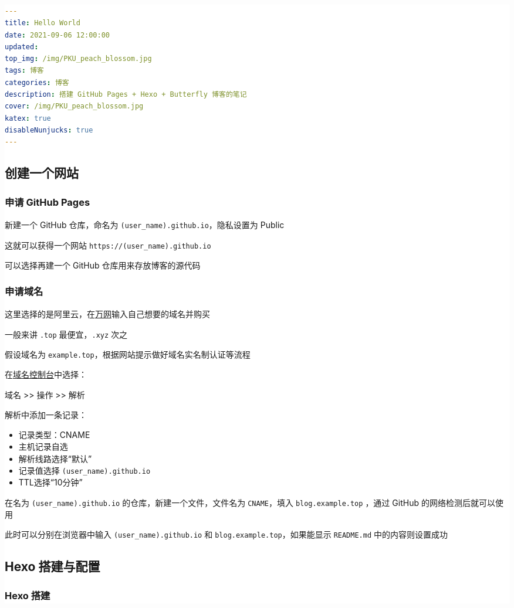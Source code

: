 ```yaml
---
title: Hello World
date: 2021-09-06 12:00:00
updated:
top_img: /img/PKU_peach_blossom.jpg
tags: 博客
categories: 博客
description: 搭建 GitHub Pages + Hexo + Butterfly 博客的笔记
cover: /img/PKU_peach_blossom.jpg
katex: true
disableNunjucks: true
---
```


<iframe frameborder="no" border="0" marginwidth="0" marginheight="0" width=330 height=86 src="//music.163.com/outchain/player?type=2&id=22636684&auto=1&height=66"></iframe>

## **创建一个网站**

### **申请 GitHub Pages**

新建一个 GitHub 仓库，命名为 `(user_name).github.io`，隐私设置为 Public

这就可以获得一个网站 `https://(user_name).github.io`

可以选择再建一个 GitHub 仓库用来存放博客的源代码

### **申请域名**

这里选择的是阿里云，在[万网](https://wanwang.aliyun.com/)输入自己想要的域名并购买

一般来讲 `.top` 最便宜，`.xyz` 次之

假设域名为 `example.top`，根据网站提示做好域名实名制认证等流程

在[域名控制台](https://dc.console.aliyun.com/next/#/domain/list/all-domain)中选择：

域名 >> 操作 >> 解析

解析中添加一条记录：

- 记录类型：CNAME
- 主机记录自选
- 解析线路选择“默认”
- 记录值选择 `(user_name).github.io`
- TTL选择“10分钟”

在名为 `(user_name).github.io` 的仓库，新建一个文件，文件名为 `CNAME`，填入 `blog.example.top` ，通过 GitHub 的网络检测后就可以使用

此时可以分别在浏览器中输入 `(user_name).github.io` 和 `blog.example.top`，如果能显示 `README.md` 中的内容则设置成功

## **Hexo 搭建与配置**

### **Hexo 搭建**
